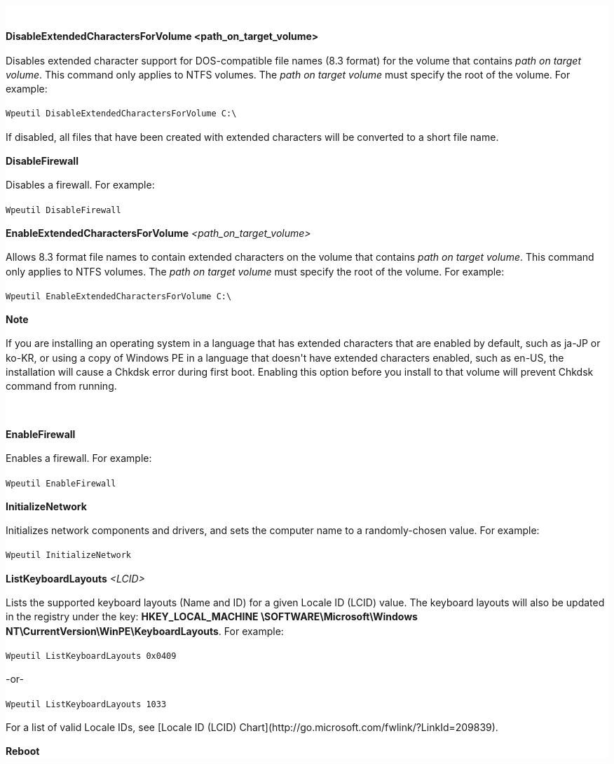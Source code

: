  
</div></td>
</tr>
<tr class="even">
<td align="left"><p><strong>DisableExtendedCharactersForVolume &lt;path_on_target_volume&gt;</strong></p></td>
<td align="left"><p>Disables extended character support for DOS-compatible file names (8.3 format) for the volume that contains <em>path on target volume</em>. This command only applies to NTFS volumes. The <em>path on target volume</em> must specify the root of the volume. For example:</p>
<pre class="syntax" space="preserve"><code>Wpeutil DisableExtendedCharactersForVolume C:\</code></pre>
<p>If disabled, all files that have been created with extended characters will be converted to a short file name.</p></td>
</tr>
<tr class="odd">
<td align="left"><p><strong>DisableFirewall</strong></p></td>
<td align="left"><p>Disables a firewall. For example:</p>
<pre class="syntax" space="preserve"><code>Wpeutil DisableFirewall</code></pre></td>
</tr>
<tr class="even">
<td align="left"><p><strong>EnableExtendedCharactersForVolume</strong> <em>&lt;path_on_target_volume&gt;</em></p></td>
<td align="left"><p>Allows 8.3 format file names to contain extended characters on the volume that contains <em>path on target volume</em>. This command only applies to NTFS volumes. The <em>path on target volume</em> must specify the root of the volume. For example:</p>
<pre class="syntax" space="preserve"><code>Wpeutil EnableExtendedCharactersForVolume C:\</code></pre>
<div class="alert">
<strong>Note</strong>  
<p>If you are installing an operating system in a language that has extended characters that are enabled by default, such as ja-JP or ko-KR, or using a copy of Windows PE in a language that doesn't have extended characters enabled, such as en-US, the installation will cause a Chkdsk error during first boot. Enabling this option before you install to that volume will prevent Chkdsk command from running.</p>
</div>
<div>
 
</div></td>
</tr>
<tr class="odd">
<td align="left"><p><strong>EnableFirewall</strong></p></td>
<td align="left"><p>Enables a firewall. For example:</p>
<pre class="syntax" space="preserve"><code>Wpeutil EnableFirewall</code></pre></td>
</tr>
<tr class="even">
<td align="left"><p><strong>InitializeNetwork</strong></p></td>
<td align="left"><p>Initializes network components and drivers, and sets the computer name to a randomly-chosen value. For example:</p>
<pre class="syntax" space="preserve"><code>Wpeutil InitializeNetwork</code></pre></td>
</tr>
<tr class="odd">
<td align="left"><p><strong>ListKeyboardLayouts</strong> <em>&lt;LCID&gt;</em></p></td>
<td align="left"><p>Lists the supported keyboard layouts (Name and ID) for a given Locale ID (LCID) value. The keyboard layouts will also be updated in the registry under the key: <strong>HKEY_LOCAL_MACHINE \SOFTWARE\Microsoft\Windows NT\CurrentVersion\WinPE\KeyboardLayouts</strong>. For example:</p>
<pre class="syntax" space="preserve"><code>Wpeutil ListKeyboardLayouts 0x0409</code></pre>
<p>-or-</p>
<pre class="syntax" space="preserve"><code>Wpeutil ListKeyboardLayouts 1033</code></pre>
<p>For a list of valid Locale IDs, see [Locale ID (LCID) Chart](http://go.microsoft.com/fwlink/?LinkId=209839).</p></td>
</tr>
<tr class="even">
<td align="left"><p><strong>Reboot</strong></p></td>